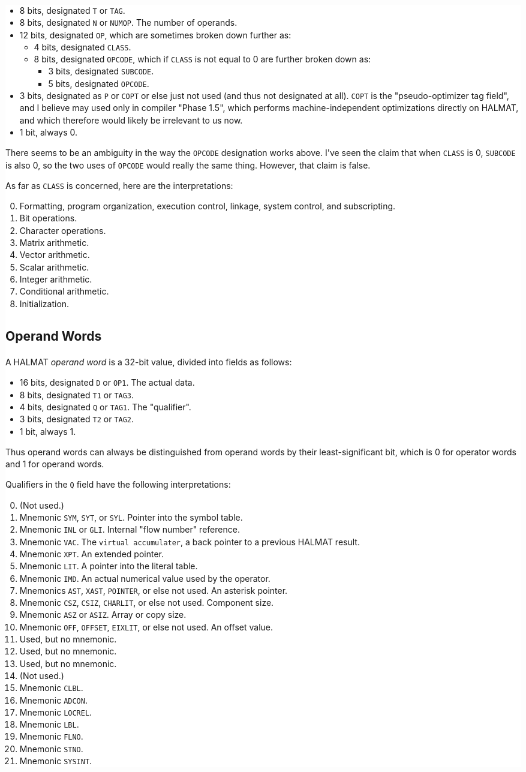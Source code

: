 * 8 bits, designated `T` or `TAG`.
* 8 bits, designated `N` or `NUMOP`.  The number of operands.
* 12 bits, designated `OP`, which are sometimes broken down further as:
    * 4 bits, designated `CLASS`.
    * 8 bits, designated `OPCODE`, which if `CLASS` is not equal to 0 are further broken down as:
        * 3 bits, designated `SUBCODE`.
        * 5 bits, designated `OPCODE`.
* 3 bits, designated as `P` or `COPT` or else just not used (and thus not designated at all).  `COPT` is the "pseudo-optimizer tag field", and I believe may used only in compiler "Phase 1.5", which performs machine-independent optimizations directly on HALMAT, and which therefore would likely be irrelevant to us now.
* 1 bit, always 0.

There seems to be an ambiguity in the way the `OPCODE` designation works above. I've seen the claim that when `CLASS` is 0, `SUBCODE` is also 0, so the two uses of `OPCODE` would really the same thing.  However, that claim is false.

As far as `CLASS` is concerned, here are the interpretations:

0. Formatting, program organization, execution control, linkage, system control, and subscripting.
1. Bit operations.
2. Character operations.
3. Matrix arithmetic.
4. Vector arithmetic.
5. Scalar arithmetic.
6. Integer arithmetic.
7. Conditional arithmetic.
8. Initialization.

## Operand Words

A HALMAT *operand word* is a 32-bit value, divided into fields as follows:

* 16 bits, designated `D` or `OP1`.  The actual data.
* 8 bits, designated `T1` or `TAG3`.
* 4 bits, designated `Q` or `TAG1`.  The "qualifier".
* 3 bits, designated `T2` or `TAG2`.
* 1 bit, always 1.

Thus operand words can always be distinguished from operand words by their least-significant bit, which is 0 for operator words and 1 for operand words.

Qualifiers in the `Q` field have the following interpretations:

0. (Not used.)
1. Mnemonic `SYM`, `SYT`, or `SYL`.  Pointer into the symbol table.
2. Mnemonic `INL` or `GLI`.  Internal "flow number" reference.
3. Mnemonic `VAC`.  The `virtual accumulater`, a back pointer to a previous HALMAT result.
4. Mnemonic `XPT`.  An extended pointer.
5. Mnemonic `LIT`.  A pointer into the literal table.
6. Mnemonic `IMD`.  An actual numerical value used by the operator.
7. Mnemonics `AST`, `XAST`, `POINTER`, or else not used.  An asterisk pointer.
8. Mnemonic `CSZ`, `CSIZ`, `CHARLIT`, or else not used.  Component size.
9. Mnemonic `ASZ` or `ASIZ`.  Array or copy size.
10. Mnemonic `OFF`, `OFFSET`, `EIXLIT`, or else not used.  An offset value.
11. Used, but no mnemonic.
12. Used, but no mnemonic.
13. Used, but no mnemonic.
14. (Not used.)
15. Mnemonic `CLBL`.
16. Mnemonic `ADCON`.
17. Mnemonic `LOCREL`.
18. Mnemonic `LBL`.
19. Mnemonic `FLNO`.
20. Mnemonic `STNO`.
21. Mnemonic `SYSINT`.